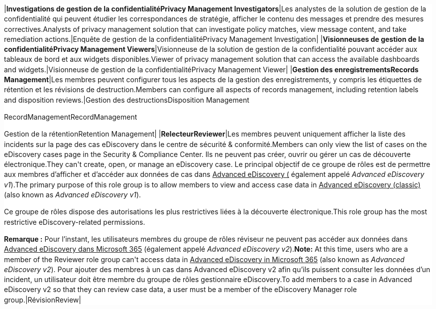 |<span data-ttu-id="d5aed-373">**Investigations de gestion de la confidentialité**</span><span class="sxs-lookup"><span data-stu-id="d5aed-373">**Privacy Management Investigators**</span></span>|<span data-ttu-id="d5aed-374">Les analystes de la solution de gestion de la confidentialité qui peuvent étudier les correspondances de stratégie, afficher le contenu des messages et prendre des mesures correctives.</span><span class="sxs-lookup"><span data-stu-id="d5aed-374">Analysts of privacy management solution that can investigate policy matches, view message content, and take remediation actions.</span></span>|<span data-ttu-id="d5aed-375">Enquête de gestion de la confidentialité</span><span class="sxs-lookup"><span data-stu-id="d5aed-375">Privacy Management Investigation</span></span>|
|<span data-ttu-id="d5aed-376">**Visionneuses de gestion de la confidentialité**</span><span class="sxs-lookup"><span data-stu-id="d5aed-376">**Privacy Management Viewers**</span></span>|<span data-ttu-id="d5aed-377">Visionneuse de la solution de gestion de la confidentialité pouvant accéder aux tableaux de bord et aux widgets disponibles.</span><span class="sxs-lookup"><span data-stu-id="d5aed-377">Viewer of privacy management solution that can access the available dashboards and widgets.</span></span>|<span data-ttu-id="d5aed-378">Visionneuse de gestion de la confidentialité</span><span class="sxs-lookup"><span data-stu-id="d5aed-378">Privacy Management Viewer</span></span>|
|<span data-ttu-id="d5aed-379">**Gestion des enregistrements**</span><span class="sxs-lookup"><span data-stu-id="d5aed-379">**Records Management**</span></span>|<span data-ttu-id="d5aed-380">Les membres peuvent configurer tous les aspects de la gestion des enregistrements, y compris les étiquettes de rétention et les révisions de destruction.</span><span class="sxs-lookup"><span data-stu-id="d5aed-380">Members can configure all aspects of records management, including retention labels and disposition reviews.</span></span>|<span data-ttu-id="d5aed-381">Gestion des destructions</span><span class="sxs-lookup"><span data-stu-id="d5aed-381">Disposition Management</span></span> <p> <span data-ttu-id="d5aed-382">RecordManagement</span><span class="sxs-lookup"><span data-stu-id="d5aed-382">RecordManagement</span></span> <p> <span data-ttu-id="d5aed-383">Gestion de la rétention</span><span class="sxs-lookup"><span data-stu-id="d5aed-383">Retention Management</span></span>|
|<span data-ttu-id="d5aed-384">**Relecteur**</span><span class="sxs-lookup"><span data-stu-id="d5aed-384">**Reviewer**</span></span>|<span data-ttu-id="d5aed-385">Les membres peuvent uniquement afficher la liste des incidents sur la page des cas eDiscovery dans le centre de sécurité & conformité.</span><span class="sxs-lookup"><span data-stu-id="d5aed-385">Members can only view the list of cases on the eDiscovery cases page in the Security & Compliance Center.</span></span> <span data-ttu-id="d5aed-386">Ils ne peuvent pas créer, ouvrir ou gérer un cas de découverte électronique.</span><span class="sxs-lookup"><span data-stu-id="d5aed-386">They can't create, open, or manage an eDiscovery case.</span></span> <span data-ttu-id="d5aed-387">Le principal objectif de ce groupe de rôles est de permettre aux membres d’afficher et d’accéder aux données de cas dans [Advanced eDiscovery (](../../compliance/office-365-advanced-ediscovery.md) également appelé *Advanced eDiscovery v1*).</span><span class="sxs-lookup"><span data-stu-id="d5aed-387">The primary purpose of this role group is to allow members to view and access case data in [Advanced eDiscovery (classic)](../../compliance/office-365-advanced-ediscovery.md) (also known as *Advanced eDiscovery v1*).</span></span> <p> <span data-ttu-id="d5aed-388">Ce groupe de rôles dispose des autorisations les plus restrictives liées à la découverte électronique.</span><span class="sxs-lookup"><span data-stu-id="d5aed-388">This role group has the most restrictive eDiscovery-related permissions.</span></span> <p> <span data-ttu-id="d5aed-389">**Remarque :** Pour l’instant, les utilisateurs membres du groupe de rôles réviseur ne peuvent pas accéder aux données dans [Advanced eDiscovery dans Microsoft 365](../../compliance/overview-ediscovery-20.md) (également appelé *Advanced eDiscovery v2*).</span><span class="sxs-lookup"><span data-stu-id="d5aed-389">**Note:** At this time, users who are a member of the Reviewer role group can't access data in [Advanced eDiscovery in Microsoft 365](../../compliance/overview-ediscovery-20.md) (also known as *Advanced eDiscovery v2*).</span></span> <span data-ttu-id="d5aed-390">Pour ajouter des membres à un cas dans Advanced eDiscovery v2 afin qu’ils puissent consulter les données d’un incident, un utilisateur doit être membre du groupe de rôles gestionnaire eDiscovery.</span><span class="sxs-lookup"><span data-stu-id="d5aed-390">To add members to a case in Advanced eDiscovery v2 so that they can review case data, a user must be a member of the eDiscovery Manager role group.</span></span>|<span data-ttu-id="d5aed-391">Révision</span><span class="sxs-lookup"><span data-stu-id="d5aed-391">Review</span></span>|